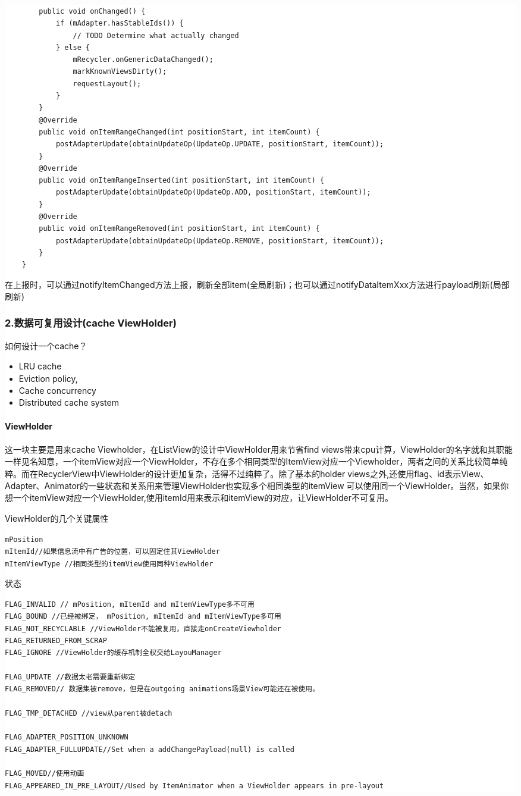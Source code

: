 ```
        public void onChanged() {
            if (mAdapter.hasStableIds()) {
                // TODO Determine what actually changed
            } else {
                mRecycler.onGenericDataChanged();
                markKnownViewsDirty();
                requestLayout();
            }
        }
        @Override
        public void onItemRangeChanged(int positionStart, int itemCount) {
            postAdapterUpdate(obtainUpdateOp(UpdateOp.UPDATE, positionStart, itemCount));
        }
        @Override
        public void onItemRangeInserted(int positionStart, int itemCount) {
            postAdapterUpdate(obtainUpdateOp(UpdateOp.ADD, positionStart, itemCount));
        }
        @Override
        public void onItemRangeRemoved(int positionStart, int itemCount) {
            postAdapterUpdate(obtainUpdateOp(UpdateOp.REMOVE, positionStart, itemCount));
        }
    }
```
在上报时，可以通过notifyItemChanged方法上报，刷新全部item(全局刷新)；也可以通过notifyDataItemXxx方法进行payload刷新(局部刷新)

### 2.数据可复用设计(cache ViewHolder)
如何设计一个cache？
- LRU cache
- Eviction policy,
- Cache concurrency
- Distributed cache system

#### ViewHolder
这一块主要是用来cache Viewholder，在ListView的设计中ViewHolder用来节省find  views带来cpu计算，ViewHolder的名字就和其职能一样见名知意，一个itemView对应一个ViewHolder，不存在多个相同类型的ItemView对应一个Viewholder，两者之间的关系比较简单纯粹。而在RecyclerView中ViewHolder的设计更加复杂，活得不过纯粹了。除了基本的holder views之外,还使用flag、id表示View、Adapter、Animator的一些状态和关系用来管理ViewHolder也实现多个相同类型的itemView
可以使用同一个ViewHolder。当然，如果你想一个itemView对应一个ViewHolder,使用itemId用来表示和itemView的对应，让ViewHolder不可复用。

ViewHolder的几个关键属性
```
mPosition
mItemId//如果信息流中有广告的位置，可以固定住其ViewHolder
mItemViewType //相同类型的itemView使用同种ViewHolder
```

状态
```
FLAG_INVALID // mPosition, mItemId and mItemViewType多不可用
FLAG_BOUND //已经被绑定， mPosition, mItemId and mItemViewType多可用
FLAG_NOT_RECYCLABLE //ViewHolder不能被复用，直接走onCreateViewholder
FLAG_RETURNED_FROM_SCRAP
FLAG_IGNORE //ViewHolder的缓存机制全权交给LayouManager

FLAG_UPDATE //数据太老需要重新绑定
FLAG_REMOVED// 数据集被remove，但是在outgoing animations场景View可能还在被使用。

FLAG_TMP_DETACHED //view从parent被detach

FLAG_ADAPTER_POSITION_UNKNOWN
FLAG_ADAPTER_FULLUPDATE//Set when a addChangePayload(null) is called

FLAG_MOVED//使用动画
FLAG_APPEARED_IN_PRE_LAYOUT//Used by ItemAnimator when a ViewHolder appears in pre-layout
```